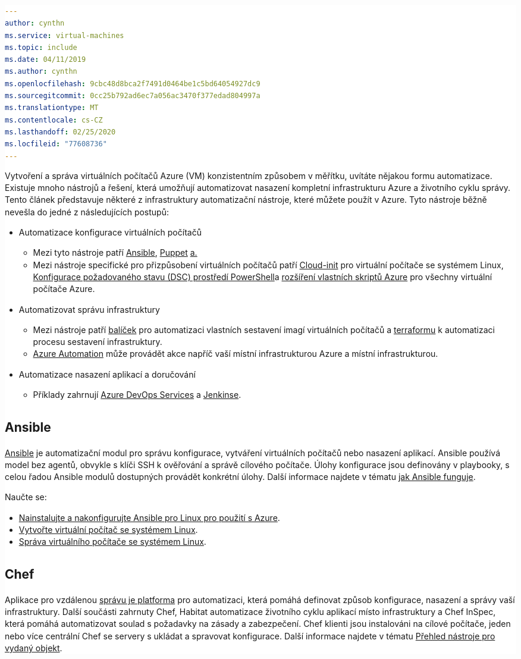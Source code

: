 ```yaml
---
author: cynthn
ms.service: virtual-machines
ms.topic: include
ms.date: 04/11/2019
ms.author: cynthn
ms.openlocfilehash: 9cbc48d8bca2f7491d0464be1c5bd64054927dc9
ms.sourcegitcommit: 0cc25b792ad6ec7a056ac3470f377edad804997a
ms.translationtype: MT
ms.contentlocale: cs-CZ
ms.lasthandoff: 02/25/2020
ms.locfileid: "77608736"
---
```

Vytvoření a správa virtuálních počítačů Azure (VM) konzistentním způsobem v měřítku, uvítáte nějakou formu automatizace. Existuje mnoho nástrojů a řešení, která umožňují automatizovat nasazení kompletní infrastrukturu Azure a životního cyklu správy. Tento článek představuje některé z infrastruktury automatizační nástroje, které můžete použít v Azure. Tyto nástroje běžně nevešla do jedné z následujících postupů:

- Automatizace konfigurace virtuálních počítačů
    - Mezi tyto nástroje patří [Ansible](#ansible), [Puppet](#puppet) [a.](#chef)
    - Mezi nástroje specifické pro přizpůsobení virtuálních počítačů patří [Cloud-init](#cloud-init) pro virtuální počítače se systémem Linux, [Konfigurace požadovaného stavu (DSC) prostředí PowerShell](#powershell-dsc)a [rozšíření vlastních skriptů Azure](#azure-custom-script-extension) pro všechny virtuální počítače Azure.
 
- Automatizovat správu infrastruktury
    - Mezi nástroje patří [balíček](#packer) pro automatizaci vlastních sestavení imagí virtuálních počítačů a [terraformu](#terraform) k automatizaci procesu sestavení infrastruktury.
    - [Azure Automation](#azure-automation) může provádět akce napříč vaší místní infrastrukturou Azure a místní infrastrukturou.

- Automatizace nasazení aplikací a doručování
    - Příklady zahrnují [Azure DevOps Services](#azure-devops-services) a [Jenkinse](#jenkins).

## <a name="ansible"></a>Ansible
[Ansible](https://www.ansible.com/) je automatizační modul pro správu konfigurace, vytváření virtuálních počítačů nebo nasazení aplikací. Ansible používá model bez agentů, obvykle s klíči SSH k ověřování a správě cílového počítače. Úlohy konfigurace jsou definovány v playbooky, s celou řadou Ansible modulů dostupných provádět konkrétní úlohy. Další informace najdete v tématu [jak Ansible funguje](https://www.ansible.com/how-ansible-works).

Naučte se:

- [Nainstalujte a nakonfigurujte Ansible pro Linux pro použití s Azure](../articles/ansible/ansible-install-configure.md).
- [Vytvořte virtuální počítač se systémem Linux](../articles/ansible/ansible-create-vm.md).
- [Správa virtuálního počítače se systémem Linux](../articles/ansible/ansible-manage-linux-vm.md).


## <a name="chef"></a>Chef
Aplikace pro vzdálenou [správu je platforma](https://www.chef.io/) pro automatizaci, která pomáhá definovat způsob konfigurace, nasazení a správy vaší infrastruktury. Další součásti zahrnuty Chef, Habitat automatizace životního cyklu aplikací místo infrastruktury a Chef InSpec, která pomáhá automatizovat soulad s požadavky na zásady a zabezpečení. Chef klienti jsou instalováni na cílové počítače, jeden nebo více centrální Chef se servery s ukládat a spravovat konfigurace. Další informace najdete v tématu [Přehled nástroje pro vydaný objekt](https://docs.chef.io/chef_overview.html).

